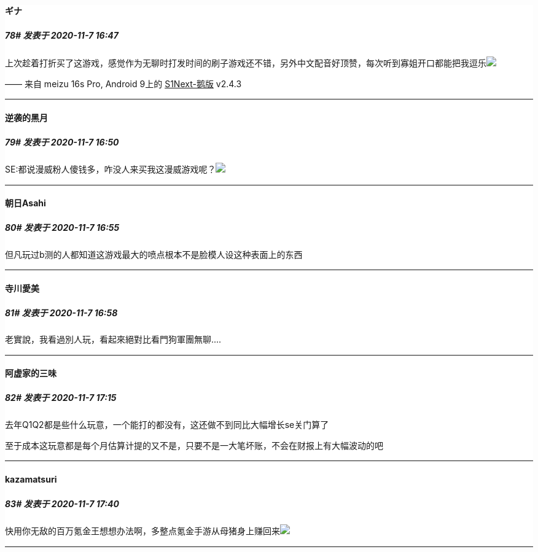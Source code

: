####  ギナ  
##### 78#       发表于 2020-11-7 16:47


上次趁着打折买了这游戏，感觉作为无聊时打发时间的刷子游戏还不错，另外中文配音好顶赞，每次听到寡姐开口都能把我逗乐<img src="https://static.saraba1st.com/image/smiley/face2017/068.png" referrerpolicy="no-referrer">

—— 来自 meizu 16s Pro, Android 9上的 [S1Next-鹅版](https://github.com/ykrank/S1-Next/releases) v2.4.3


-----

####  逆袭的黑月  
##### 79#       发表于 2020-11-7 16:50


SE:都说漫威粉人傻钱多，咋没人来买我这漫威游戏呢？<img src="https://static.saraba1st.com/image/smiley/face2017/067.png" referrerpolicy="no-referrer">


-----

####  朝日Asahi  
##### 80#       发表于 2020-11-7 16:55


但凡玩过b测的人都知道这游戏最大的喷点根本不是脸模人设这种表面上的东西


-----

####  寺川愛美  
##### 81#       发表于 2020-11-7 16:58


老實說，我看過別人玩，看起來絕對比看門狗軍團無聊....


-----

####  阿虚家的三味  
##### 82#       发表于 2020-11-7 17:15


去年Q1Q2都是些什么玩意，一个能打的都没有，这还做不到同比大幅增长se关门算了


至于成本这玩意都是每个月估算计提的又不是，只要不是一大笔坏账，不会在财报上有大幅波动的吧


-----

####  kazamatsuri  
##### 83#       发表于 2020-11-7 17:40


快用你无敌的百万氪金王想想办法啊，多整点氪金手游从母猪身上赚回来<img src="https://static.saraba1st.com/image/smiley/face2017/048.png" referrerpolicy="no-referrer">


-----
